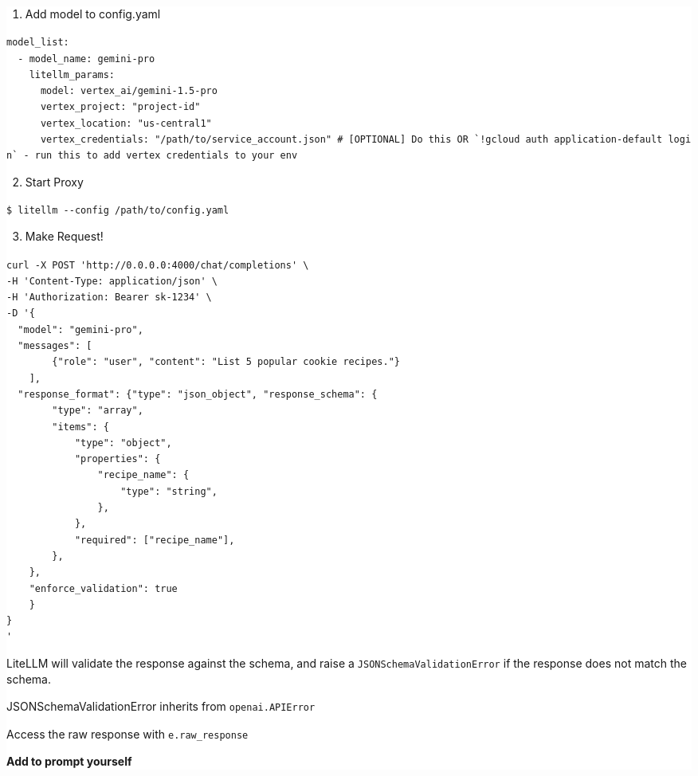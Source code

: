 
  1. Add model to config.yaml

    
    
    model_list:  
      - model_name: gemini-pro  
        litellm_params:  
          model: vertex_ai/gemini-1.5-pro  
          vertex_project: "project-id"  
          vertex_location: "us-central1"  
          vertex_credentials: "/path/to/service_account.json" # [OPTIONAL] Do this OR `!gcloud auth application-default login` - run this to add vertex credentials to your env  
    

  2. Start Proxy

    
    
    $ litellm --config /path/to/config.yaml  
    

  3. Make Request!

    
    
    curl -X POST 'http://0.0.0.0:4000/chat/completions' \  
    -H 'Content-Type: application/json' \  
    -H 'Authorization: Bearer sk-1234' \  
    -D '{  
      "model": "gemini-pro",  
      "messages": [  
            {"role": "user", "content": "List 5 popular cookie recipes."}  
        ],  
      "response_format": {"type": "json_object", "response_schema": {   
            "type": "array",  
            "items": {  
                "type": "object",  
                "properties": {  
                    "recipe_name": {  
                        "type": "string",  
                    },  
                },  
                "required": ["recipe_name"],  
            },  
        },   
        "enforce_validation": true  
        }  
    }  
    '  
    

LiteLLM will validate the response against the schema, and raise a `JSONSchemaValidationError` if the response does not match the schema.

JSONSchemaValidationError inherits from `openai.APIError`

Access the raw response with `e.raw_response`

**Add to prompt yourself**
    